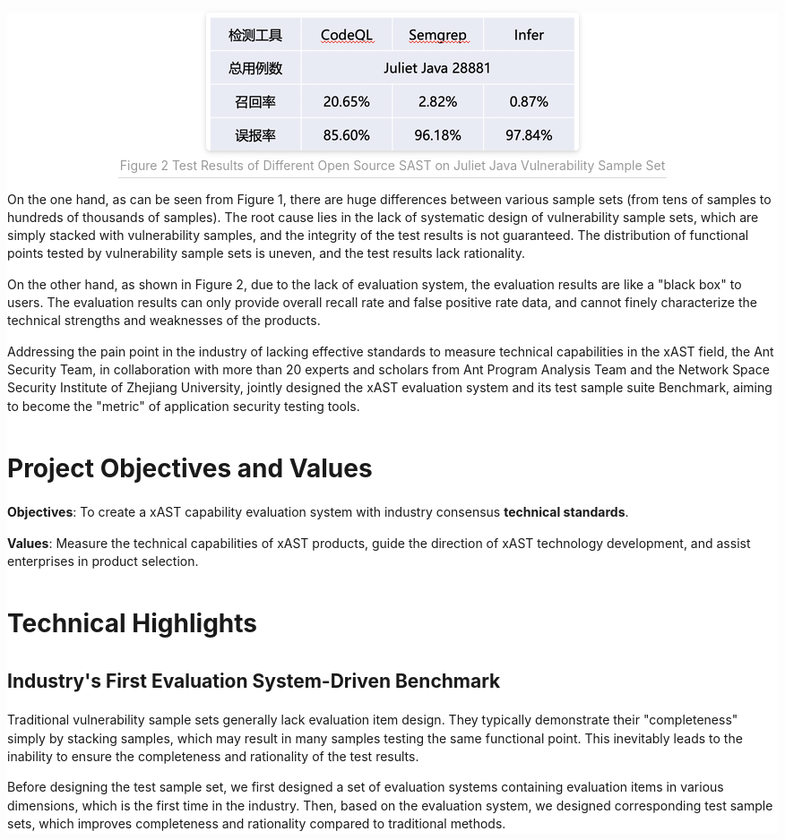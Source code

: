    <div align=center>
<center>
    <img style="border-radius: 0.3125em;
    box-shadow: 0 2px 4px 0 rgba(34,36,38,.12),0 2px 10px 0 rgba(34,36,38,.08);"
    src="https://github.com/alipay/ant-application-security-testing-benchmark/blob/main/floder-img/image2.png">
    <br>
    <div style="color:orange; border-bottom: 1px solid #d9d9d9;
    display: inline-block;
    color: #999;
    padding: 2px;">Figure 2 Test Results of Different Open Source SAST on Juliet Java Vulnerability Sample Set</div>
  </center>
   </div>

On the one hand, as can be seen from Figure 1, there are huge differences between various sample sets (from tens of samples to hundreds of thousands of samples). The root cause lies in the lack of systematic design of vulnerability sample sets, which are simply stacked with vulnerability samples, and the integrity of the test results is not guaranteed. The distribution of functional points tested by vulnerability sample sets is uneven, and the test results lack rationality.

On the other hand, as shown in Figure 2, due to the lack of evaluation system, the evaluation results are like a "black box" to users. The evaluation results can only provide overall recall rate and false positive rate data, and cannot finely characterize the technical strengths and weaknesses of the products.

Addressing the pain point in the industry of lacking effective standards to measure technical capabilities in the xAST field, the Ant Security Team, in collaboration with more than 20 experts and scholars from Ant Program Analysis Team and the Network Space Security Institute of Zhejiang University, jointly designed the xAST evaluation system and its test sample suite Benchmark, aiming to become the "metric" of application security testing tools.

# Project Objectives and Values

**Objectives**: To create a xAST capability evaluation system with industry consensus **technical standards**.

**Values**: Measure the technical capabilities of xAST products, guide the direction of xAST technology development, and assist enterprises in product selection.

# Technical Highlights

## Industry's First Evaluation System-Driven Benchmark

Traditional vulnerability sample sets generally lack evaluation item design. They typically demonstrate their "completeness" simply by stacking samples, which may result in many samples testing the same functional point. This inevitably leads to the inability to ensure the completeness and rationality of the test results.

Before designing the test sample set, we first designed a set of evaluation systems containing evaluation items in various dimensions, which is the first time in the industry. Then, based on the evaluation system, we designed corresponding test sample sets, which improves completeness and rationality compared to traditional methods.
